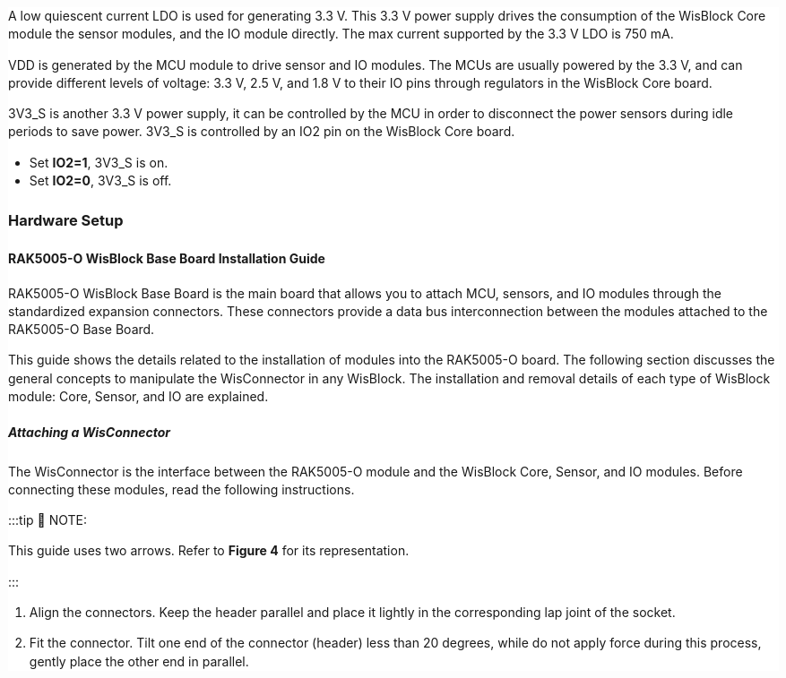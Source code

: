 A low quiescent current LDO is used for generating 3.3&nbsp;V. This 3.3&nbsp;V power supply drives the consumption of the WisBlock Core module the sensor modules, and the IO module directly. The max current supported by the 3.3&nbsp;V LDO is 750&nbsp;mA.

VDD is generated by the MCU module to drive sensor and IO modules. The MCUs are usually powered by the 3.3&nbsp;V, and can provide different levels of voltage: 3.3&nbsp;V, 2.5&nbsp;V, and 1.8&nbsp;V to their IO pins through regulators in the WisBlock Core board.

3V3_S is another 3.3&nbsp;V power supply, it can be controlled by the MCU in order to disconnect the power sensors during idle periods to save power. 3V3_S is controlled by an IO2 pin on the WisBlock Core board. 

- Set **IO2=1**, 3V3_S is on.
- Set **IO2=0**, 3V3_S is off.


### Hardware Setup

#### RAK5005-O WisBlock Base Board Installation Guide

RAK5005-O WisBlock Base Board is the main board that allows you to attach MCU, sensors, and IO modules through the standardized expansion connectors. These connectors provide a data bus interconnection between the modules attached to the RAK5005-O Base Board.

This guide shows the details related to the installation of modules into the RAK5005-O board. The following section discusses the general concepts to manipulate the WisConnector in any WisBlock. The installation and removal details of each type of WisBlock module: Core, Sensor, and IO are explained. 

##### Attaching a WisConnector

The WisConnector is the interface between the RAK5005-O module and the WisBlock Core, Sensor, and IO modules. Before connecting these modules, read the following instructions.

:::tip 📝 NOTE:

This guide uses two arrows. Refer to **Figure 4** for its representation.

:::

<rk-img
  src="/assets/images/wisblock/rak5005-o/quickstart/1.arrows.png"
  width="50%"
  caption="Notation within the guide"
/>

1. Align the connectors. Keep the header parallel and place it lightly in the corresponding lap joint of the socket.

<rk-img
  src="/assets/images/wisblock/rak5005-o/quickstart/2.alignment.png"
  width="75%"
  caption="Alignment of WisConnector"
/>

2. Fit the connector. Tilt one end of the connector (header) less than 20 degrees, while do not apply force during this process, gently place the other end in parallel.
